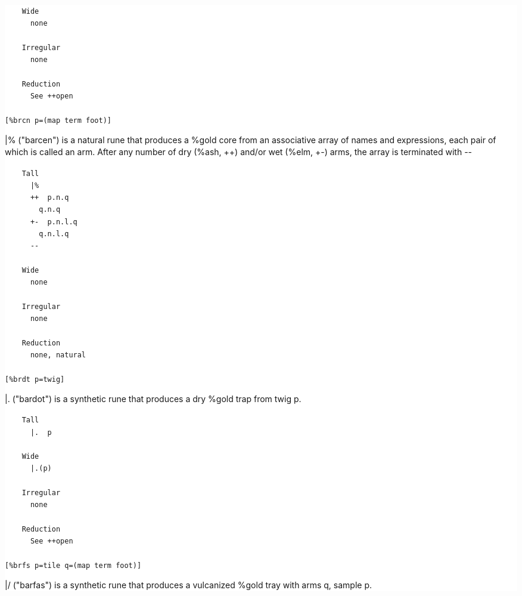        Wide
          none
      
        Irregular
          none

        Reduction
          See ++open

    [%brcn p=(map term foot)]

|% ("barcen") is a natural rune that produces a %gold core from an
associative array of names and expressions, each pair of which is called
an arm. After any number of dry (%ash, ++) and/or wet (%elm, +-) arms,
the array is terminated with --

        Tall
          |%
          ++  p.n.q
            q.n.q
          +-  p.n.l.q
            q.n.l.q
          --

        Wide
          none

        Irregular
          none

        Reduction
          none, natural

    [%brdt p=twig]

|. ("bardot") is a synthetic rune that produces a dry %gold trap from
twig p.

        Tall
          |.  p

        Wide
          |.(p)

        Irregular
          none

        Reduction
          See ++open

    [%brfs p=tile q=(map term foot)]

|/ ("barfas") is a synthetic rune that produces a vulcanized %gold tray
with arms q, sample p.
